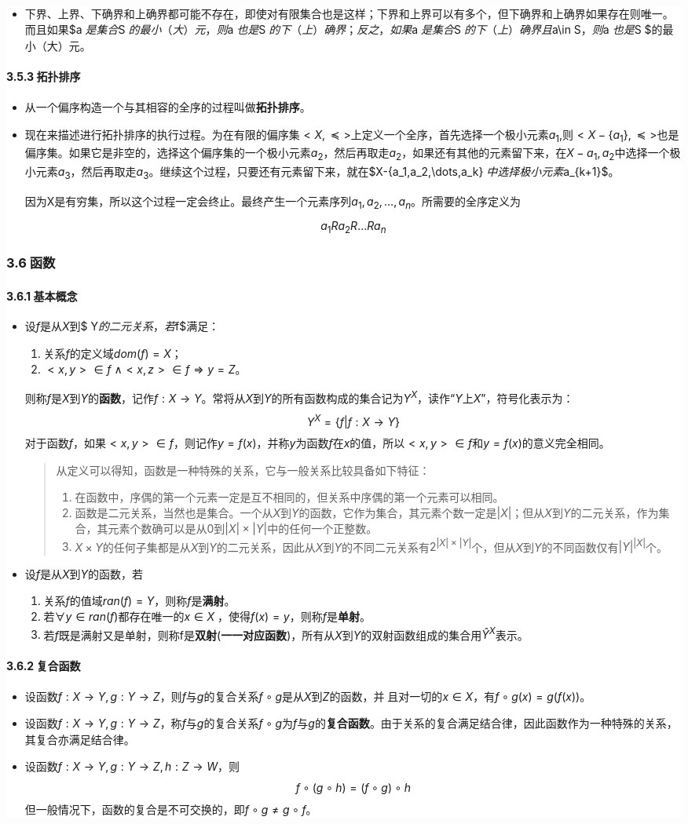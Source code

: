 
- 下界、上界、下确界和上确界都可能不存在，即使对有限集合也是这样；下界和上界可以有多个，但下确界和上确界如果存在则唯一。而且如果$a $是集合$S $的最小（大）元，则$a $也是$S $的下 （上）确界；反之，如果$a $是集合$S $的下（上）确界且$a\in S$，则$a $也是$S $的最小（大）元。

#### 3.5.3 拓扑排序

- 从一个偏序构造一个与其相容的全序的过程叫做**拓扑排序**。

- 现在来描述进行拓扑排序的执行过程。为在有限的偏序集$< X,\preceq>$上定义一个全序，首先选择一个极小元素$a_1$,则$<X-\{a_1\},\preceq>$也是偏序集。如果它是非空的，选择这个偏序集的一个极小元素$a_2$，然后再取走$a_2$，如果还有其他的元素留下来，在$X-{a_1, a_2}$中选择一个极小元素$a_3$，然后再取走$a_3$。继续这个过程，只要还有元素留下来，就在$X-\{a_1,a_2,\dots,a_k\} $中选择极小元素$a_{k+1}$。

  因为X是有穷集，所以这个过程一定会终止。最终产生一个元素序列$a_1,a_2,\dots,a_n$。所需要的全序定义为
  $$
  a_1Ra_2R\dots Ra_n
  $$

### 3.6 函数

#### **3.6.1** 基本概念

- 设$f$是从$X$到$ Y$的二元关系，若$f$满足：

  1. 关系$f$的定义域$dom(f)=X$；
  2. $<x, y>\in f \ \land <x, z>\in f\Rightarrow y=Z$。

  则称$f$是$X$到$Y$的**函数**，记作$f:X \rightarrow Y$。常将从$X$到$Y$的所有函数构成的集合记为$Y^X$，读作“$Y$上$X$”，符号化表示为：
  $$
  Y^X=\{f\vert f:X\rightarrow Y\}
  $$
  对于函数$f$，如果$<x, y>\in f$，则记作$y= f(x)$，并称$y$为函数$f$在$x$的值，所以$<x, y>\in f$和$y= f(x)$的意义完全相同。

  > ​     从定义可以得知，函数是一种特殊的关系，它与一般关系比较具备如下特征：
  >
  > 1. 在函数中，序偶的第一个元素一定是互不相同的，但关系中序偶的第一个元素可以相同。
  > 2. 函数是二元关系，当然也是集合。一个从$X$到$Y$的函数，它作为集合，其元素个数一定是$|X|$；但从$X$到$Y$的二元关系，作为集合，其元素个数确可以是从$0$到$|X|\times |Y|$中的任何一个正整数。
  > 3. $X\times Y$的任何子集都是从$X$到$Y$的二元关系，因此从$X$到$Y$的不同二元关系有$2^{|X|\times |Y|}$个，但从$X$到$Y$的不同函数仅有$|Y|^{|X|}$个。

- 设$f$是从$X$到$Y$的函数，若

  1. 关系$f$的值域$ran(f)=Y$，则称$f$是**满射**。
  2. 若$\forall y\in ran(f)$都存在唯一的$x\in X$ ，使得$f(x)=y$，则称$f$是**单射**。
  3. 若$f$既是满射又是单射，则称f是**双射**(**一一对应函数**)，所有从$X$到$Y$的双射函数组成的集合用$\hat{Y}^X$表示。

#### **3.6.2** 复合函数

- 设函数$f:X\rightarrow Y,g:Y→Z$，则$f$与$g$的复合关系$f\circ g$是从$X$到$Z$的函数，并
  且对一切的$x\in X$，有$f\circ g(x)=g(f(x))$。

- 设函数$f:X\rightarrow Y, g:Y\rightarrow Z$，称$f$与$g$的复合关系$f\circ g$为$f$与$g$的**复合函数**。由于关系的复合满足结合律，因此函数作为一种特殊的关系，其复合亦满足结合律。

- 设函数$f:X\rightarrow Y, g:Y\rightarrow Z, h:Z\rightarrow W$，则
  $$
  f\circ (g\circ h)=(f\circ g)\circ h
  $$
  但一般情况下，函数的复合是不可交换的，即$f\circ g \not=g\circ f$。
